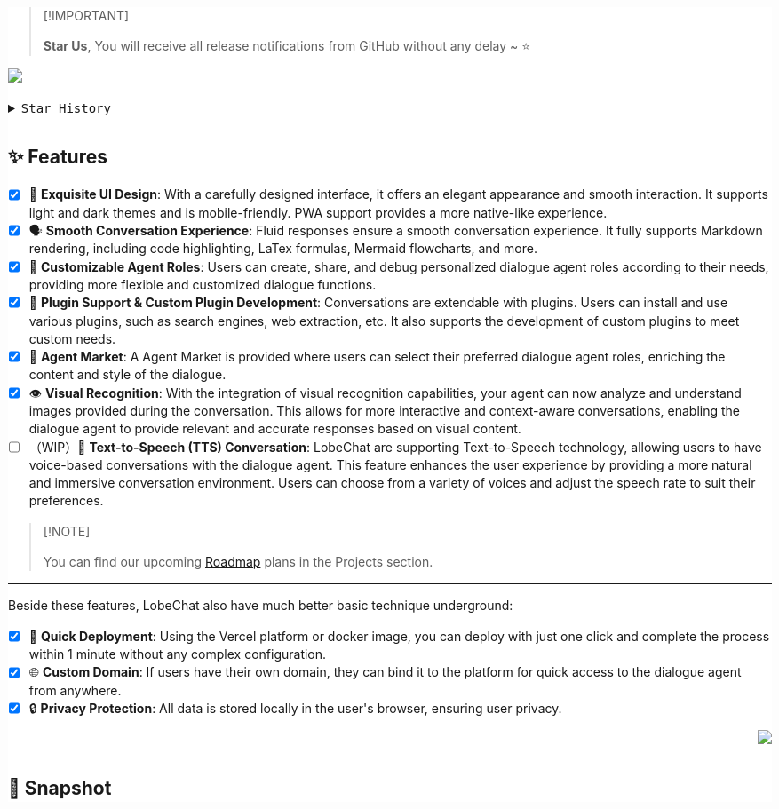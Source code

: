 > \[!IMPORTANT]
>
> **Star Us**, You will receive all release notifications from GitHub without any delay \~ ⭐️

![](https://gw.alipayobjects.com/zos/kitchen/0hcO8QiU9c/star.webp)

<details><summary><kbd>Star History</kbd></summary></details>

## ✨ Features

- [x] 💎 **Exquisite UI Design**: With a carefully designed interface, it offers an elegant appearance and smooth interaction. It supports light and dark themes and is mobile-friendly. PWA support provides a more native-like experience.
- [x] 🗣️ **Smooth Conversation Experience**: Fluid responses ensure a smooth conversation experience. It fully supports Markdown rendering, including code highlighting, LaTex formulas, Mermaid flowcharts, and more.
- [x] 🤖 **Customizable Agent Roles**: Users can create, share, and debug personalized dialogue agent roles according to their needs, providing more flexible and customized dialogue functions.
- [x] 🧩 **Plugin Support & Custom Plugin Development**: Conversations are extendable with plugins. Users can install and use various plugins, such as search engines, web extraction, etc. It also supports the development of custom plugins to meet custom needs.
- [x] 🏬 **Agent Market**: A Agent Market is provided where users can select their preferred dialogue agent roles, enriching the content and style of the dialogue.
- [x] 👁️ **Visual Recognition**: With the integration of visual recognition capabilities, your agent can now analyze and understand images provided during the conversation. This allows for more interactive and context-aware conversations, enabling the dialogue agent to provide relevant and accurate responses based on visual content.
- [ ] （WIP）📢 **Text-to-Speech (TTS) Conversation**: LobeChat are supporting Text-to-Speech technology, allowing users to have voice-based conversations with the dialogue agent. This feature enhances the user experience by providing a more natural and immersive conversation environment. Users can choose from a variety of voices and adjust the speech rate to suit their preferences.

> \[!NOTE]
>
> You can find our upcoming [Roadmap][github-project-link] plans in the Projects section.

---

Beside these features, LobeChat also have much better basic technique underground:

- [x] 💨 **Quick Deployment**: Using the Vercel platform or docker image, you can deploy with just one click and complete the process within 1 minute without any complex configuration.
- [x] 🌐 **Custom Domain**: If users have their own domain, they can bind it to the platform for quick access to the dialogue agent from anywhere.
- [x] 🔒 **Privacy Protection**: All data is stored locally in the user's browser, ensuring user privacy.

<div align="right">

[![][back-to-top]](#readme-top)

</div>

## 📸 Snapshot


[back-to-top]: https://img.shields.io/badge/-BACK_TO_TOP-151515?style=flat-square
[bun-link]: https://bun.sh
[bun-shield]: https://img.shields.io/badge/-speedup%20with%20bun-black?logo=bun&style=for-the-badge
[chat-desktop]: https://raw.githubusercontent.com/lobehub/lobe-chat/lighthouse/lighthouse/chat/desktop/pagespeed.svg
[chat-desktop-report]: https://lobehub.github.io/lobe-chat/lighthouse/chat/desktop/chat_preview_lobehub_com_chat.html
[chat-mobile]: https://raw.githubusercontent.com/lobehub/lobe-chat/lighthouse/lighthouse/chat/mobile/pagespeed.svg
[chat-mobile-report]: https://lobehub.github.io/lobe-chat/lighthouse/chat/mobile/chat_preview_lobehub_com_chat.html
[chat-plugin-sdk]: https://github.com/lobehub/chat-plugin-sdk
[chat-plugin-template]: https://github.com/lobehub/chat-plugin-template
[chat-plugins-gateway]: https://github.com/lobehub/chat-plugins-gateway
[codespaces-link]: https://codespaces.new/lobehub/lobe-chat
[codespaces-shield]: https://github.com/codespaces/badge.svg
[contributors-contrib]: https://contrib.rocks/image?repo=lobehub/lobe-chat
[contributors-link]: https://github.com/lobehub/lobe-chat/graphs/contributors
[deploy-button-image]: https://vercel.com/button
[deploy-link]: https://vercel.com/new/clone?repository-url=https%3A%2F%2Fgithub.com%2Flobehub%2Flobe-chat&env=OPENAI_API_KEY&envDescription=Find%20your%20OpenAI%20API%20Key%20by%20click%20the%20right%20Learn%20More%20button.&envLink=https%3A%2F%2Fplatform.openai.com%2Faccount%2Fapi-keys&project-name=lobe-chat&repository-name=lobe-chat
[discord-link]: https://discord.gg/AYFPHvv2jT
[discord-shield]: https://img.shields.io/discord/1127171173982154893?color=5865F2&label=discord&labelColor=black&logo=discord&logoColor=white&style=flat-square
[discord-shield-badge]: https://img.shields.io/discord/1127171173982154893?color=5865F2&label=discord&labelColor=black&logo=discord&logoColor=white&style=for-the-badge
[docker-pulls-link]: https://hub.docker.com/r/lobehub/lobe-chat
[docker-pulls-shield]: https://img.shields.io/docker/pulls/lobehub/lobe-chat?color=45cc11&labelColor=black&style=flat-square
[docker-release-link]: https://hub.docker.com/r/lobehub/lobe-chat
[docker-release-shield]: https://img.shields.io/docker/v/lobehub/lobe-chat?color=369eff&label=docker&labelColor=black&logo=docker&logoColor=white&style=flat-square
[docker-size-link]: https://hub.docker.com/r/lobehub/lobe-chat
[docker-size-shield]: https://img.shields.io/docker/image-size/lobehub/lobe-chat?color=369eff&labelColor=black&style=flat-square
[fc-link]: https://sspai.com/post/81986
[fossa-license-link]: https://app.fossa.com/projects/git%2Bgithub.com%2Flobehub%2Flobe-chat
[fossa-license-shield]: https://app.fossa.com/api/projects/git%2Bgithub.com%2Flobehub%2Flobe-chat.svg?type=large
[github-action-release-link]: https://github.com/actions/workflows/lobehub/lobe-chat/release.yml
[github-action-release-shield]: https://img.shields.io/github/actions/workflow/status/lobehub/lobe-chat/release.yml?label=release&labelColor=black&logo=githubactions&logoColor=white&style=flat-square
[github-action-test-link]: https://github.com/actions/workflows/lobehub/lobe-chat/test.yml
[github-action-test-shield]: https://img.shields.io/github/actions/workflow/status/lobehub/lobe-chat/test.yml?label=test&labelColor=black&logo=githubactions&logoColor=white&style=flat-square
[github-contributors-link]: https://github.com/lobehub/lobe-chat/graphs/contributors
[github-contributors-shield]: https://img.shields.io/github/contributors/lobehub/lobe-chat?color=c4f042&labelColor=black&style=flat-square
[github-forks-link]: https://github.com/lobehub/lobe-chat/network/members
[github-forks-shield]: https://img.shields.io/github/forks/lobehub/lobe-chat?color=8ae8ff&labelColor=black&style=flat-square
[github-issues-link]: https://github.com/lobehub/lobe-chat/issues
[github-issues-shield]: https://img.shields.io/github/issues/lobehub/lobe-chat?color=ff80eb&labelColor=black&style=flat-square
[github-license-link]: https://github.com/lobehub/lobe-chat/blob/main/LICENSE
[github-license-shield]: https://img.shields.io/github/license/lobehub/lobe-chat?color=white&labelColor=black&style=flat-square
[github-project-link]: https://github.com/lobehub/lobe-chat/projects
[github-release-link]: https://github.com/lobehub/lobe-chat/releases
[github-release-shield]: https://img.shields.io/github/v/release/lobehub/lobe-chat?color=369eff&labelColor=black&logo=github&style=flat-square
[github-releasedate-link]: https://github.com/lobehub/lobe-chat/releases
[github-releasedate-shield]: https://img.shields.io/github/release-date/lobehub/lobe-chat?labelColor=black&style=flat-square
[github-stars-link]: https://github.com/lobehub/lobe-chat/network/stargazers
[github-stars-shield]: https://img.shields.io/github/stars/lobehub/lobe-chat?color=ffcb47&labelColor=black&style=flat-square
[github-wiki-link]: https://github.com/lobehub/lobe-chat/wiki
[issues-link]: https://img.shields.io/github/issues/lobehub/lobe-chat.svg?style=flat
[lobe-assets-github]: https://github.com/lobehub/lobe-assets
[lobe-chat-plugins]: https://github.com/lobehub/lobe-chat-plugins
[lobe-commit]: https://github.com/lobehub/lobe-commit/tree/master/packages/lobe-commit
[lobe-i18n]: https://github.com/lobehub/lobe-commit/tree/master/packages/lobe-i18n
[lobe-lint-github]: https://github.com/lobehub/lobe-lint
[lobe-lint-link]: https://www.npmjs.com/package/@lobehub/lint
[lobe-lint-shield]: https://img.shields.io/npm/v/@lobehub/lint?color=369eff&labelColor=black&logo=npm&logoColor=white&style=flat-square
[lobe-theme]: https://github.com/lobehub/sd-webui-lobe-theme
[lobe-tts-github]: https://github.com/lobehub/lobe-tts
[lobe-tts-link]: https://www.npmjs.com/package/@lobehub/tts
[lobe-tts-shield]: https://img.shields.io/npm/v/@lobehub/tts?color=369eff&labelColor=black&logo=npm&logoColor=white&style=flat-square
[lobe-ui-github]: https://github.com/lobehub/lobe-ui
[lobe-ui-link]: https://www.npmjs.com/package/@lobehub/ui
[lobe-ui-shield]: https://img.shields.io/npm/v/@lobehub/ui?color=369eff&labelColor=black&logo=npm&logoColor=white&style=flat-square
[pr-welcome-link]: https://github.com/lobehub/lobe-chat/pulls
[pr-welcome-shield]: https://img.shields.io/badge/🤯_pr_welcome-%E2%86%92-ffcb47?labelColor=black&style=for-the-badge
[profile-link]: https://github.com/lobehub
[share-reddit-link]: https://www.reddit.com/submit?title=Check%20this%20GitHub%20repository%20out%20%F0%9F%A4%AF%20LobeChat%20-%20An%20open-source%2C%20extensible%20%28Function%20Calling%29%2C%20high-performance%20chatbot%20framework.%20It%20supports%20one-click%20free%20deployment%20of%20your%20private%20ChatGPT%2FLLM%20web%20application.%20%23chatbot%20%23chatGPT%20%23openAI&url=https%3A%2F%2Fgithub.com%2Flobehub%2Flobe-chat
[share-reddit-shield]: https://img.shields.io/badge/-share%20on%20reddit-black?labelColor=black&logo=reddit&logoColor=white&style=flat-square
[share-telegram-link]: https://t.me/share/url"?text=Check%20this%20GitHub%20repository%20out%20%F0%9F%A4%AF%20LobeChat%20-%20An%20open-source%2C%20extensible%20%28Function%20Calling%29%2C%20high-performance%20chatbot%20framework.%20It%20supports%20one-click%20free%20deployment%20of%20your%20private%20ChatGPT%2FLLM%20web%20application.%20%23chatbot%20%23chatGPT%20%23openAI&url=https%3A%2F%2Fgithub.com%2Flobehub%2Flobe-chat
[share-telegram-shield]: https://img.shields.io/badge/-share%20on%20telegram-black?labelColor=black&logo=telegram&logoColor=white&style=flat-square
[share-weibo-link]: http://service.weibo.com/share/share.php?sharesource=weibo&title=Check%20this%20GitHub%20repository%20out%20%F0%9F%A4%AF%20LobeChat%20-%20An%20open-source%2C%20extensible%20%28Function%20Calling%29%2C%20high-performance%20chatbot%20framework.%20It%20supports%20one-click%20free%20deployment%20of%20your%20private%20ChatGPT%2FLLM%20web%20application.%20%23chatbot%20%23chatGPT%20%23openAI&url=https%3A%2F%2Fgithub.com%2Flobehub%2Flobe-chat
[share-weibo-shield]: https://img.shields.io/badge/-share%20on%20weibo-black?labelColor=black&logo=sinaweibo&logoColor=white&style=flat-square
[share-whatsapp-link]: https://api.whatsapp.com/send?text=Check%20this%20GitHub%20repository%20out%20%F0%9F%A4%AF%20LobeChat%20-%20An%20open-source%2C%20extensible%20%28Function%20Calling%29%2C%20high-performance%20chatbot%20framework.%20It%20supports%20one-click%20free%20deployment%20of%20your%20private%20ChatGPT%2FLLM%20web%20application.%20https%3A%2F%2Fgithub.com%2Flobehub%2Flobe-chat%20%23chatbot%20%23chatGPT%20%23openAI
[share-whatsapp-shield]: https://img.shields.io/badge/-share%20on%20whatsapp-black?labelColor=black&logo=whatsapp&logoColor=white&style=flat-square
[share-x-link]: https://x.com/intent/tweet?hashtags=chatbot%2CchatGPT%2CopenAI&text=Check%20this%20GitHub%20repository%20out%20%F0%9F%A4%AF%20LobeChat%20-%20An%20open-source%2C%20extensible%20%28Function%20Calling%29%2C%20high-performance%20chatbot%20framework.%20It%20supports%20one-click%20free%20deployment%20of%20your%20private%20ChatGPT%2FLLM%20web%20application.&url=https%3A%2F%2Fgithub.com%2Flobehub%2Flobe-chat
[share-x-shield]: https://img.shields.io/badge/-share%20on%20x-black?labelColor=black&logo=x&logoColor=white&style=flat-square
[submit-agents-link]: https://github.com/lobehub/lobe-chat-agents
[submit-agents-shield]: https://img.shields.io/badge/🤖/🏪_submit_agent-%E2%86%92-c4f042?labelColor=black&style=for-the-badge
[submit-plugin-link]: https://github.com/lobehub/lobe-chat-plugins
[submit-plugin-shield]: https://img.shields.io/badge/🧩/🏪_submit_plugin-%E2%86%92-95f3d9?labelColor=black&style=for-the-badge
[vercel-link]: https://chat-preview.lobehub.com
[vercel-shield]: https://img.shields.io/website?down_message=offline&label=vercel&labelColor=black&logo=vercel&style=flat-square&up_message=online&url=https%3A%2F%2Fchat-preview.lobehub.com
[vercel-shield-badge]: https://img.shields.io/website?down_message=offline&label=try%20lobechat&labelColor=black&logo=vercel&style=for-the-badge&up_message=online&url=https%3A%2F%2Fchat-preview.lobehub.com